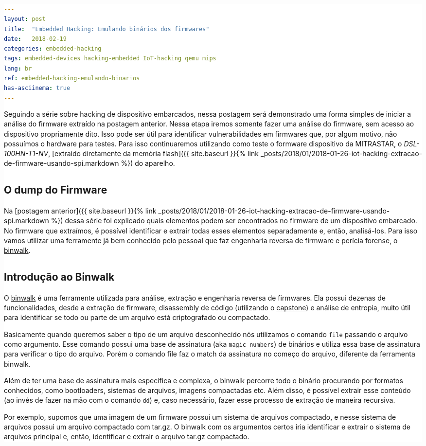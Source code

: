 ```yaml
---
layout: post
title:  "Embedded Hacking: Emulando binários dos firmwares"
date:   2018-02-19
categories: embedded-hacking
tags: embedded-devices hacking-embedded IoT-hacking qemu mips
lang: br
ref: embedded-hacking-emulando-binarios
has-asciinema: true
---
```


Seguindo a série sobre hacking de dispositivo embarcados, nessa postagem será demonstrado uma forma simples de iniciar a análise do firmware extraído na postagem anterior. Nessa etapa iremos somente fazer uma análise do firmware, sem acesso ao dispositivo propriamente dito. Isso pode ser útil para identificar vulnerabilidades em firmwares que, por algum motivo, não possuímos o hardware para testes. Para isso continuaremos utilizando como teste o formware dispositivo da MITRASTAR, o *DSL-100HN-T1-NV*, [extraído diretamente da memória flash]({{ site.baseurl }}{% link _posts/2018/01/2018-01-26-iot-hacking-extracao-de-firmware-usando-spi.markdown %}) do aparelho.

## O dump do Firmware

Na [postagem anterior]({{ site.baseurl }}{% link _posts/2018/01/2018-01-26-iot-hacking-extracao-de-firmware-usando-spi.markdown %}) dessa série foi explicado quais elementos podem ser encontrados no firmware de um dispositivo embarcado. No firmware que extraímos, é possível identificar e extrair todas esses elementos separadamente e, então, analisá-los. Para isso vamos utilizar uma ferramente já bem conhecido pelo pessoal que faz engenharia reversa de firmware e perícia forense, o [binwalk](https://github.com/ReFirmLabs/binwalk).

## Introdução ao Binwalk

O [binwalk](https://github.com/ReFirmLabs/binwalk) é uma ferramente utilizada para análise, extração e engenharia reversa de firmwares. Ela possui dezenas de funcionalidades, desde a extração de firmware, disassembly de código (utilizando o [capstone](http://www.capstone-engine.org/)) e análise de entropia, muito útil para identificar se todo ou parte de um arquivo está criptografado ou compactado. 

Basicamente quando queremos saber o tipo de um arquivo desconhecido nós utilizamos o comando `file` passando o arquivo como argumento. Esse comando possui uma base de assinatura (aka `magic numbers`) de binários e utiliza essa base de assinatura para verificar o tipo do arquivo. Porém o comando file faz o match da assinatura no começo do arquivo, diferente da ferramenta binwalk.

Além de ter uma base de assinatura mais específica e complexa, o binwalk percorre todo o binário procurando por formatos conhecidos, como bootloaders, sistemas de arquivos, imagens compactadas etc. Além disso, é possível extrair esse conteúdo (ao invés de fazer na mão com o comando `dd`) e, caso necessário, fazer esse processo de extração de maneira recursiva.

Por exemplo, supomos que uma imagem de um firmware possui um sistema de arquivos compactado, e nesse sistema de arquivos possui um arquivo compactado com tar.gz. O binwalk com os argumentos certos iria identificar e extrair o sistema de arquivos principal e, então, identificar e extrair o arquivo tar.gz compactado.
